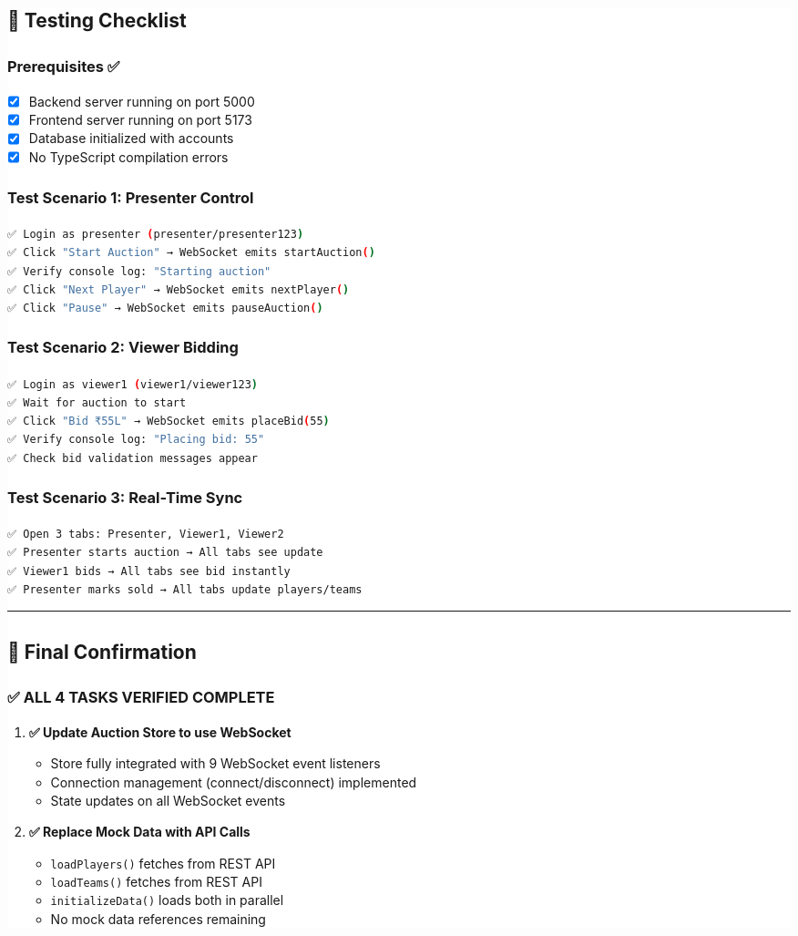 ## 🚀 Testing Checklist

### Prerequisites ✅
- [x] Backend server running on port 5000
- [x] Frontend server running on port 5173
- [x] Database initialized with accounts
- [x] No TypeScript compilation errors

### Test Scenario 1: Presenter Control
```bash
✅ Login as presenter (presenter/presenter123)
✅ Click "Start Auction" → WebSocket emits startAuction()
✅ Verify console log: "Starting auction"
✅ Click "Next Player" → WebSocket emits nextPlayer()
✅ Click "Pause" → WebSocket emits pauseAuction()
```

### Test Scenario 2: Viewer Bidding
```bash
✅ Login as viewer1 (viewer1/viewer123)
✅ Wait for auction to start
✅ Click "Bid ₹55L" → WebSocket emits placeBid(55)
✅ Verify console log: "Placing bid: 55"
✅ Check bid validation messages appear
```

### Test Scenario 3: Real-Time Sync
```bash
✅ Open 3 tabs: Presenter, Viewer1, Viewer2
✅ Presenter starts auction → All tabs see update
✅ Viewer1 bids → All tabs see bid instantly
✅ Presenter marks sold → All tabs update players/teams
```

---

## 🎉 Final Confirmation

### ✅ ALL 4 TASKS VERIFIED COMPLETE

1. **✅ Update Auction Store to use WebSocket**
   - Store fully integrated with 9 WebSocket event listeners
   - Connection management (connect/disconnect) implemented
   - State updates on all WebSocket events

2. **✅ Replace Mock Data with API Calls**
   - `loadPlayers()` fetches from REST API
   - `loadTeams()` fetches from REST API
   - `initializeData()` loads both in parallel
   - No mock data references remaining
